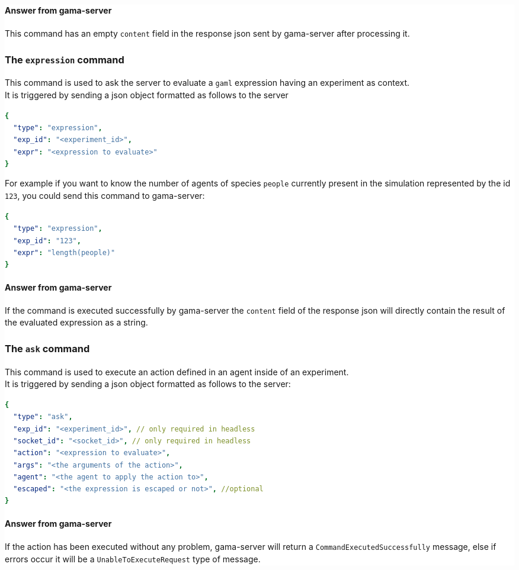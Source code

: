#### Answer from gama-server

This command has an empty `content` field in the response json sent by gama-server after processing it.



### The `expression` command

This command is used to ask the server to evaluate a `gaml` expression having an experiment as context.  
It is triggered by sending a json object formatted as follows to the server
```yaml
{
  "type": "expression",
  "exp_id": "<experiment_id>",
  "expr": "<expression to evaluate>"
}
```

For example if you want to know the number of agents of species `people` currently present in the simulation represented by the id `123`, you could send this command to gama-server:
```yaml
{
  "type": "expression",
  "exp_id": "123",
  "expr": "length(people)"
}
```

#### Answer from gama-server
If the command is executed successfully by gama-server the `content` field of the response json will directly contain the result of the evaluated expression as a string.


### The `ask` command

This command is used to execute an action defined in an agent inside of an experiment.  
It is triggered by sending a json object formatted as follows to the server:
```yaml
{
  "type": "ask",
  "exp_id": "<experiment_id>", // only required in headless
  "socket_id": "<socket_id>", // only required in headless
  "action": "<expression to evaluate>",
  "args": "<the arguments of the action>",
  "agent": "<the agent to apply the action to>",
  "escaped": "<the expression is escaped or not>", //optional
}
```


#### Answer from gama-server
If the action has been executed without any problem, gama-server will return a `CommandExecutedSuccessfully` message, else if errors occur it will be a `UnableToExecuteRequest` type of message.
